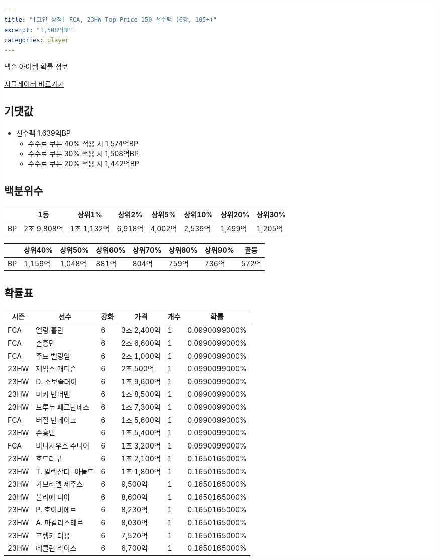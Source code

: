 ```yaml
---
title: "[코인 상점] FCA, 23HW Top Price 150 선수팩 (6강, 105+)"
excerpt: "1,508억BP"
categories: player
---
```

[넥슨 아이템 확률 정보](http://iteminfo.nexon.com/probability/fco?sn=7772)

[시뮬레이터 바로가기](/simulator/7772)
## 기댓값
- 선수팩 1,639억BP
  - 수수료 쿠폰 40% 적용 시 1,574억BP
  - 수수료 쿠폰 30% 적용 시 1,508억BP
  - 수수료 쿠폰 20% 적용 시 1,442억BP


## 백분위수

||1등|상위1%|상위2%|상위5%|상위10%|상위20%|상위30%|
|---|---|---|---|---|---|---|---|
|BP|2조 9,808억|1조 1,132억|6,918억|4,002억|2,539억|1,499억|1,205억|

||상위40%|상위50%|상위60%|상위70%|상위80%|상위90%|꼴등|
|---|---|---|---|---|---|---|---|
|BP|1,159억|1,048억|881억|804억|759억|736억|572억|


## 확률표

|시즌|선수|강화|가격|개수|확률|
|---|---|---|---|---|---|
|FCA|엘링 홀란|6|3조 2,400억|1|0.0990099000%|
|FCA|손흥민|6|2조 6,600억|1|0.0990099000%|
|FCA|주드 벨링엄|6|2조 1,000억|1|0.0990099000%|
|23HW|제임스 매디슨|6|2조 500억|1|0.0990099000%|
|23HW|D. 소보슬러이|6|1조 9,600억|1|0.0990099000%|
|23HW|미키 반더벤|6|1조 8,500억|1|0.0990099000%|
|23HW|브루누 페르난데스|6|1조 7,300억|1|0.0990099000%|
|FCA|버질 반데이크|6|1조 5,600억|1|0.0990099000%|
|23HW|손흥민|6|1조 5,400억|1|0.0990099000%|
|FCA|비니시우스 주니어|6|1조 3,200억|1|0.0990099000%|
|23HW|호드리구|6|1조 2,100억|1|0.1650165000%|
|23HW|T. 알렉산더-아놀드|6|1조 1,800억|1|0.1650165000%|
|23HW|가브리엘 제주스|6|9,500억|1|0.1650165000%|
|23HW|불라예 디아|6|8,600억|1|0.1650165000%|
|23HW|P. 호이비에르|6|8,230억|1|0.1650165000%|
|23HW|A. 마칼리스테르|6|8,030억|1|0.1650165000%|
|23HW|프렝키 더용|6|7,520억|1|0.1650165000%|
|23HW|데클런 라이스|6|6,700억|1|0.1650165000%|
